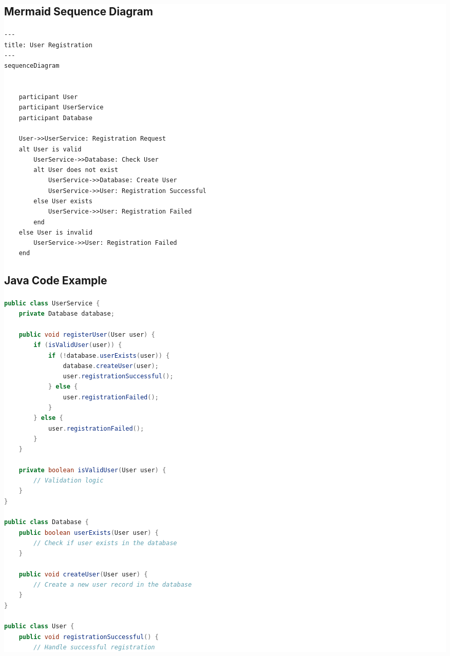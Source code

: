 ## Mermaid Sequence Diagram
```mermaid
---
title: User Registration
---
sequenceDiagram


    participant User
    participant UserService
    participant Database

    User->>UserService: Registration Request
    alt User is valid
        UserService->>Database: Check User
        alt User does not exist
            UserService->>Database: Create User
            UserService->>User: Registration Successful
        else User exists
            UserService->>User: Registration Failed
        end
    else User is invalid
        UserService->>User: Registration Failed
    end
```

## Java Code Example
```java
public class UserService {
    private Database database;

    public void registerUser(User user) {
        if (isValidUser(user)) {
            if (!database.userExists(user)) {
                database.createUser(user);
                user.registrationSuccessful();
            } else {
                user.registrationFailed();
            }
        } else {
            user.registrationFailed();
        }
    }

    private boolean isValidUser(User user) {
        // Validation logic
    }
}

public class Database {
    public boolean userExists(User user) {
        // Check if user exists in the database
    }

    public void createUser(User user) {
        // Create a new user record in the database
    }
}

public class User {
    public void registrationSuccessful() {
        // Handle successful registration
```